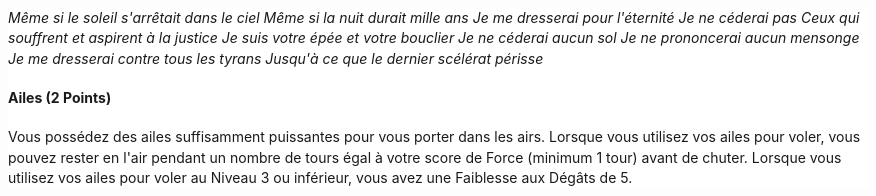 *Même si le soleil s'arrêtait dans le ciel Même si la nuit durait mille ans Je me dresserai pour l'éternité Je ne céderai pas Ceux qui souffrent et aspirent à la justice Je suis votre épée et votre bouclier Je ne céderai aucun sol Je ne prononcerai aucun mensonge Je me dresserai contre tous les tyrans Jusqu'à ce que le dernier scélérat périsse*

#### Ailes (2 Points)

Vous possédez des ailes suffisamment puissantes pour vous porter dans les airs. Lorsque vous utilisez vos ailes pour voler, vous pouvez rester en l'air pendant un nombre de tours égal à votre score de Force (minimum 1 tour) avant de chuter. Lorsque vous utilisez vos ailes pour voler au Niveau 3 ou inférieur, vous avez une Faiblesse aux Dégâts de 5.